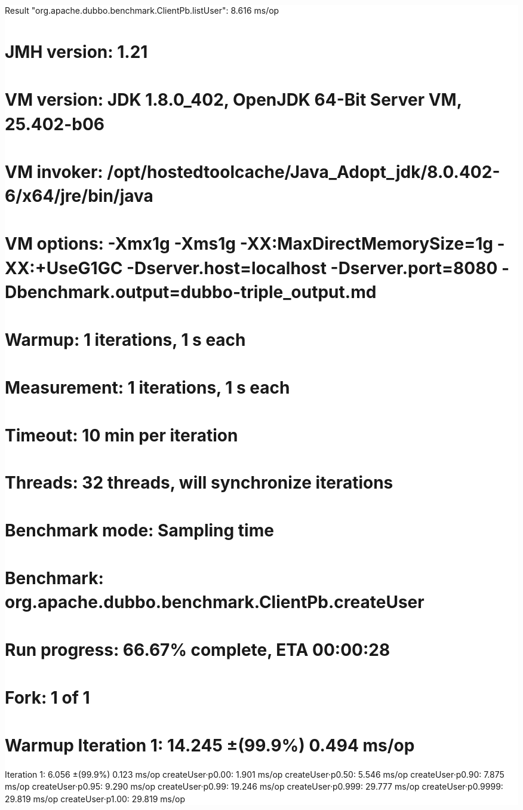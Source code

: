 
Result "org.apache.dubbo.benchmark.ClientPb.listUser":
  8.616 ms/op


# JMH version: 1.21
# VM version: JDK 1.8.0_402, OpenJDK 64-Bit Server VM, 25.402-b06
# VM invoker: /opt/hostedtoolcache/Java_Adopt_jdk/8.0.402-6/x64/jre/bin/java
# VM options: -Xmx1g -Xms1g -XX:MaxDirectMemorySize=1g -XX:+UseG1GC -Dserver.host=localhost -Dserver.port=8080 -Dbenchmark.output=dubbo-triple_output.md
# Warmup: 1 iterations, 1 s each
# Measurement: 1 iterations, 1 s each
# Timeout: 10 min per iteration
# Threads: 32 threads, will synchronize iterations
# Benchmark mode: Sampling time
# Benchmark: org.apache.dubbo.benchmark.ClientPb.createUser

# Run progress: 66.67% complete, ETA 00:00:28
# Fork: 1 of 1
# Warmup Iteration   1: 14.245 ±(99.9%) 0.494 ms/op
Iteration   1: 6.056 ±(99.9%) 0.123 ms/op
                 createUser·p0.00:   1.901 ms/op
                 createUser·p0.50:   5.546 ms/op
                 createUser·p0.90:   7.875 ms/op
                 createUser·p0.95:   9.290 ms/op
                 createUser·p0.99:   19.246 ms/op
                 createUser·p0.999:  29.777 ms/op
                 createUser·p0.9999: 29.819 ms/op
                 createUser·p1.00:   29.819 ms/op
